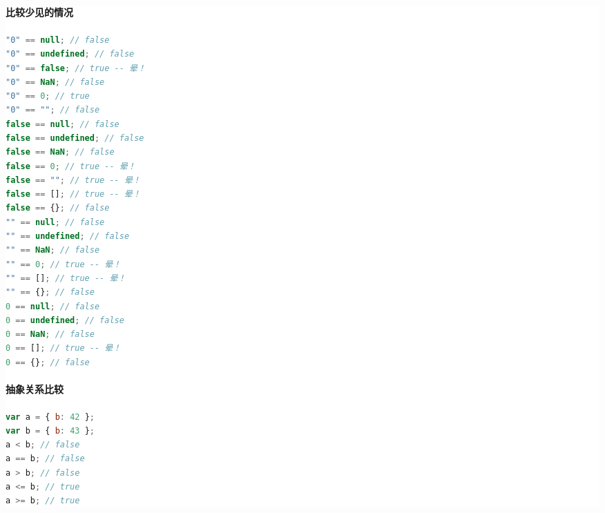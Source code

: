 #### 比较少见的情况

~~~js
"0" == null; // false
"0" == undefined; // false
"0" == false; // true -- 晕！
"0" == NaN; // false
"0" == 0; // true
"0" == ""; // false
false == null; // false
false == undefined; // false
false == NaN; // false
false == 0; // true -- 晕！
false == ""; // true -- 晕！
false == []; // true -- 晕！
false == {}; // false
"" == null; // false
"" == undefined; // false
"" == NaN; // false
"" == 0; // true -- 晕！
"" == []; // true -- 晕！
"" == {}; // false
0 == null; // false
0 == undefined; // false
0 == NaN; // false
0 == []; // true -- 晕！
0 == {}; // false
~~~

#### 抽象关系比较
~~~js
var a = { b: 42 };
var b = { b: 43 };
a < b; // false
a == b; // false
a > b; // false
a <= b; // true
a >= b; // true
~~~